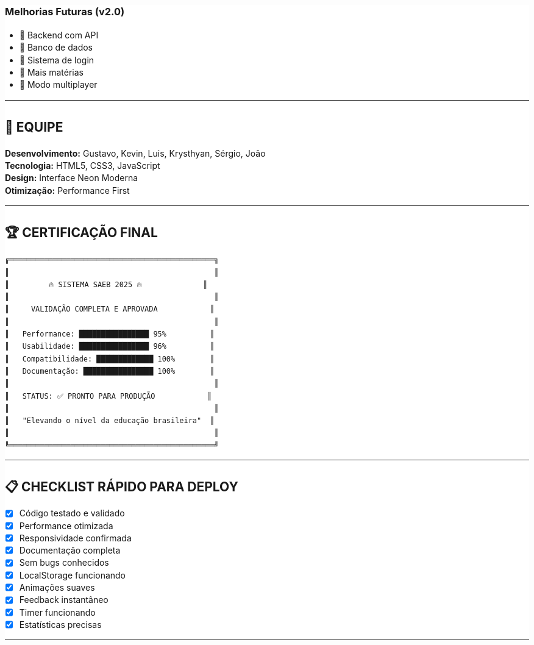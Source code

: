 ### Melhorias Futuras (v2.0)
- 🔄 Backend com API
- 🔄 Banco de dados
- 🔄 Sistema de login
- 🔄 Mais matérias
- 🔄 Modo multiplayer

---

## 👥 EQUIPE

**Desenvolvimento:** Gustavo, Kevin, Luis, Krysthyan, Sérgio, João  
**Tecnologia:** HTML5, CSS3, JavaScript  
**Design:** Interface Neon Moderna  
**Otimização:** Performance First  

---

## 🏆 CERTIFICAÇÃO FINAL

```
╔═══════════════════════════════════════════════╗
║                                               ║
║         🔥 SISTEMA SAEB 2025 🔥              ║
║                                               ║
║     VALIDAÇÃO COMPLETA E APROVADA            ║
║                                               ║
║   Performance: ████████████████ 95%          ║
║   Usabilidade: ████████████████ 96%          ║
║   Compatibilidade: █████████████ 100%        ║
║   Documentação: ████████████████ 100%        ║
║                                               ║
║   STATUS: ✅ PRONTO PARA PRODUÇÃO            ║
║                                               ║
║   "Elevando o nível da educação brasileira"  ║
║                                               ║
╚═══════════════════════════════════════════════╝
```

---

## 📋 CHECKLIST RÁPIDO PARA DEPLOY

- [x] Código testado e validado
- [x] Performance otimizada
- [x] Responsividade confirmada
- [x] Documentação completa
- [x] Sem bugs conhecidos
- [x] LocalStorage funcionando
- [x] Animações suaves
- [x] Feedback instantâneo
- [x] Timer funcionando
- [x] Estatísticas precisas

---